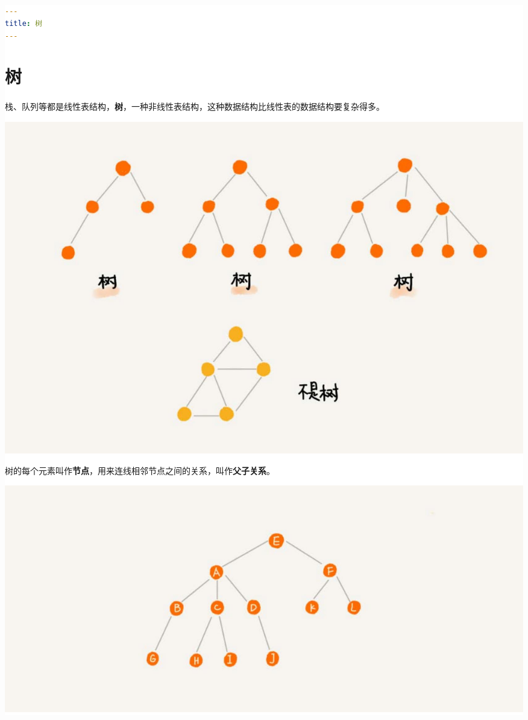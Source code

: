 ```yaml
---
title: 树
---
```


# 树
栈、队列等都是线性表结构，**树**，一种非线性表结构，这种数据结构比线性表的数据结构要复杂得多。

![trees1](./imgs/trees1.jpg)

树的每个元素叫作**节点**，用来连线相邻节点之间的关系，叫作**父子关系**。

![trees2](./imgs/trees2.jpg)
